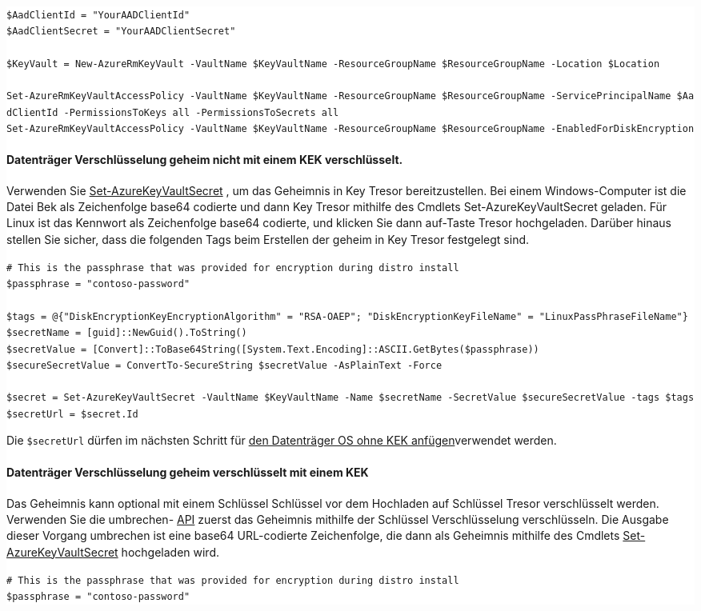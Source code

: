 
    $AadClientId = "YourAADClientId"
    $AadClientSecret = "YourAADClientSecret"

    $KeyVault = New-AzureRmKeyVault -VaultName $KeyVaultName -ResourceGroupName $ResourceGroupName -Location $Location

    Set-AzureRmKeyVaultAccessPolicy -VaultName $KeyVaultName -ResourceGroupName $ResourceGroupName -ServicePrincipalName $AadClientId -PermissionsToKeys all -PermissionsToSecrets all
    Set-AzureRmKeyVaultAccessPolicy -VaultName $KeyVaultName -ResourceGroupName $ResourceGroupName -EnabledForDiskEncryption


#### <a name="disk-encryption-secret-not-encrypted-with-a-kek"></a>Datenträger Verschlüsselung geheim nicht mit einem KEK verschlüsselt.
Verwenden Sie [Set-AzureKeyVaultSecret](https://msdn.microsoft.com/library/dn868050.aspx) , um das Geheimnis in Key Tresor bereitzustellen. Bei einem Windows-Computer ist die Datei Bek als Zeichenfolge base64 codierte und dann Key Tresor mithilfe des Cmdlets Set-AzureKeyVaultSecret geladen. Für Linux ist das Kennwort als Zeichenfolge base64 codierte, und klicken Sie dann auf-Taste Tresor hochgeladen. Darüber hinaus stellen Sie sicher, dass die folgenden Tags beim Erstellen der geheim in Key Tresor festgelegt sind.

    # This is the passphrase that was provided for encryption during distro install
    $passphrase = "contoso-password"

    $tags = @{"DiskEncryptionKeyEncryptionAlgorithm" = "RSA-OAEP"; "DiskEncryptionKeyFileName" = "LinuxPassPhraseFileName"}
    $secretName = [guid]::NewGuid().ToString()
    $secretValue = [Convert]::ToBase64String([System.Text.Encoding]::ASCII.GetBytes($passphrase))
    $secureSecretValue = ConvertTo-SecureString $secretValue -AsPlainText -Force

    $secret = Set-AzureKeyVaultSecret -VaultName $KeyVaultName -Name $secretName -SecretValue $secureSecretValue -tags $tags
    $secretUrl = $secret.Id

Die `$secretUrl` dürfen im nächsten Schritt für [den Datenträger OS ohne KEK anfügen](#without-using-a-kek)verwendet werden.

#### <a name="disk-encryption-secret-encrypted-with-a-kek"></a>Datenträger Verschlüsselung geheim verschlüsselt mit einem KEK

Das Geheimnis kann optional mit einem Schlüssel Schlüssel vor dem Hochladen auf Schlüssel Tresor verschlüsselt werden. Verwenden Sie die umbrechen- [API](https://msdn.microsoft.com/library/azure/dn878066.aspx) zuerst das Geheimnis mithilfe der Schlüssel Verschlüsselung verschlüsseln. Die Ausgabe dieser Vorgang umbrechen ist eine base64 URL-codierte Zeichenfolge, die dann als Geheimnis mithilfe des Cmdlets [Set-AzureKeyVaultSecret](https://msdn.microsoft.com/library/dn868050.aspx) hochgeladen wird.

    # This is the passphrase that was provided for encryption during distro install
    $passphrase = "contoso-password"
